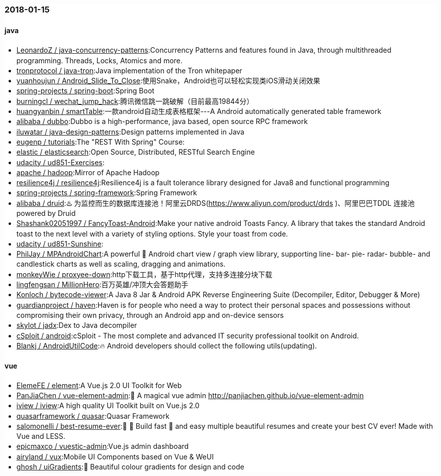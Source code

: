 ### 2018-01-15

#### java
* [LeonardoZ / java-concurrency-patterns](https://github.com/LeonardoZ/java-concurrency-patterns):Concurrency Patterns and features found in Java, through multithreaded programming. Threads, Locks, Atomics and more.
* [tronprotocol / java-tron](https://github.com/tronprotocol/java-tron):Java implementation of the Tron whitepaper
* [yuanhoujun / Android_Slide_To_Close](https://github.com/yuanhoujun/Android_Slide_To_Close):使用Snake，Android也可以轻松实现类iOS滑动关闭效果
* [spring-projects / spring-boot](https://github.com/spring-projects/spring-boot):Spring Boot
* [burningcl / wechat_jump_hack](https://github.com/burningcl/wechat_jump_hack):腾讯微信跳一跳破解（目前最高19844分）
* [huangyanbin / smartTable](https://github.com/huangyanbin/smartTable):一款android自动生成表格框架---A Android automatically generated table framework
* [alibaba / dubbo](https://github.com/alibaba/dubbo):Dubbo is a high-performance, java based, open source RPC framework
* [iluwatar / java-design-patterns](https://github.com/iluwatar/java-design-patterns):Design patterns implemented in Java
* [eugenp / tutorials](https://github.com/eugenp/tutorials):The "REST With Spring" Course:
* [elastic / elasticsearch](https://github.com/elastic/elasticsearch):Open Source, Distributed, RESTful Search Engine
* [udacity / ud851-Exercises](https://github.com/udacity/ud851-Exercises):
* [apache / hadoop](https://github.com/apache/hadoop):Mirror of Apache Hadoop
* [resilience4j / resilience4j](https://github.com/resilience4j/resilience4j):Resilience4j is a fault tolerance library designed for Java8 and functional programming
* [spring-projects / spring-framework](https://github.com/spring-projects/spring-framework):Spring Framework
* [alibaba / druid](https://github.com/alibaba/druid):♨️ 为监控而生的数据库连接池！阿里云DRDS(https://www.aliyun.com/product/drds )、阿里巴巴TDDL 连接池powered by Druid
* [Shashank02051997 / FancyToast-Android](https://github.com/Shashank02051997/FancyToast-Android):Make your native android Toasts Fancy. A library that takes the standard Android toast to the next level with a variety of styling options. Style your toast from code.
* [udacity / ud851-Sunshine](https://github.com/udacity/ud851-Sunshine):
* [PhilJay / MPAndroidChart](https://github.com/PhilJay/MPAndroidChart):A powerful 🚀 Android chart view / graph view library, supporting line- bar- pie- radar- bubble- and candlestick charts as well as scaling, dragging and animations.
* [monkeyWie / proxyee-down](https://github.com/monkeyWie/proxyee-down):http下载工具，基于http代理，支持多连接分块下载
* [lingfengsan / MillionHero](https://github.com/lingfengsan/MillionHero):百万英雄/冲顶大会答题助手
* [Konloch / bytecode-viewer](https://github.com/Konloch/bytecode-viewer):A Java 8 Jar & Android APK Reverse Engineering Suite (Decompiler, Editor, Debugger & More)
* [guardianproject / haven](https://github.com/guardianproject/haven):Haven is for people who need a way to protect their personal spaces and possessions without compromising their own privacy, through an Android app and on-device sensors
* [skylot / jadx](https://github.com/skylot/jadx):Dex to Java decompiler
* [cSploit / android](https://github.com/cSploit/android):cSploit - The most complete and advanced IT security professional toolkit on Android.
* [Blankj / AndroidUtilCode](https://github.com/Blankj/AndroidUtilCode):🔥 Android developers should collect the following utils(updating).

#### vue
* [ElemeFE / element](https://github.com/ElemeFE/element):A Vue.js 2.0 UI Toolkit for Web
* [PanJiaChen / vue-element-admin](https://github.com/PanJiaChen/vue-element-admin):🎉 A magical vue admin http://panjiachen.github.io/vue-element-admin
* [iview / iview](https://github.com/iview/iview):A high quality UI Toolkit built on Vue.js 2.0
* [quasarframework / quasar](https://github.com/quasarframework/quasar):Quasar Framework
* [salomonelli / best-resume-ever](https://github.com/salomonelli/best-resume-ever):👔 💼 Build fast 🚀 and easy multiple beautiful resumes and create your best CV ever! Made with Vue and LESS.
* [epicmaxco / vuestic-admin](https://github.com/epicmaxco/vuestic-admin):Vue.js admin dashboard
* [airyland / vux](https://github.com/airyland/vux):Mobile UI Components based on Vue & WeUI
* [ghosh / uiGradients](https://github.com/ghosh/uiGradients):🔴 Beautiful colour gradients for design and code